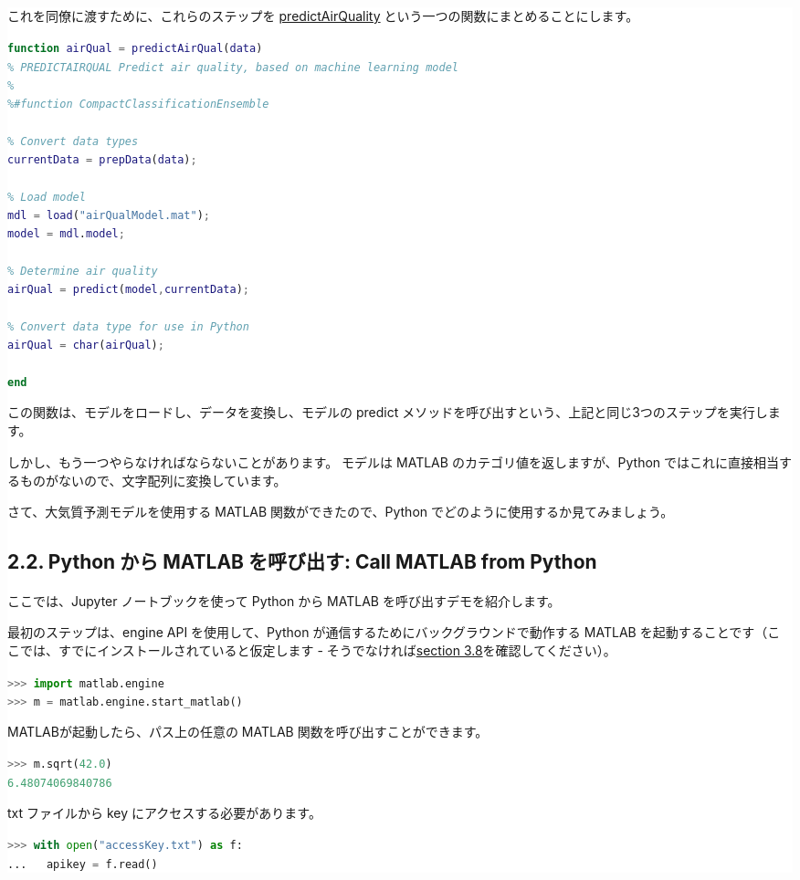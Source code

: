 これを同僚に渡すために、これらのステップを [predictAirQuality](https://github.com/hgorr/weather-matlab-python/blob/main/predictAirQual.m) という一つの関数にまとめることにします。

```matlab
function airQual = predictAirQual(data)
% PREDICTAIRQUAL Predict air quality, based on machine learning model
%
%#function CompactClassificationEnsemble

% Convert data types  
currentData = prepData(data);

% Load model
mdl = load("airQualModel.mat");
model = mdl.model;

% Determine air quality
airQual = predict(model,currentData);

% Convert data type for use in Python
airQual = char(airQual);

end
```

この関数は、モデルをロードし、データを変換し、モデルの predict メソッドを呼び出すという、上記と同じ3つのステップを実行します。 

しかし、もう一つやらなければならないことがあります。 モデルは MATLAB のカテゴリ値を返しますが、Python ではこれに直接相当するものがないので、文字配列に変換しています。

さて、大気質予測モデルを使用する MATLAB 関数ができたので、Python でどのように使用するか見てみましょう。


## 2.2. Python から MATLAB を呼び出す: Call MATLAB from Python

ここでは、Jupyter ノートブックを使って Python から MATLAB を呼び出すデモを紹介します。

最初のステップは、engine API を使用して、Python が通信するためにバックグラウンドで動作する MATLAB を起動することです（ここでは、すでにインストールされていると仮定します - そうでなければ[section 3.8](3_Set-up_MATLAB_and_Python.md)を確認してください）。

```python
>>> import matlab.engine
>>> m = matlab.engine.start_matlab()
```

MATLABが起動したら、パス上の任意の MATLAB 関数を呼び出すことができます。

```python
>>> m.sqrt(42.0)
6.48074069840786
```

txt ファイルから key にアクセスする必要があります。

```python
>>> with open("accessKey.txt") as f:
...   apikey = f.read()
```
